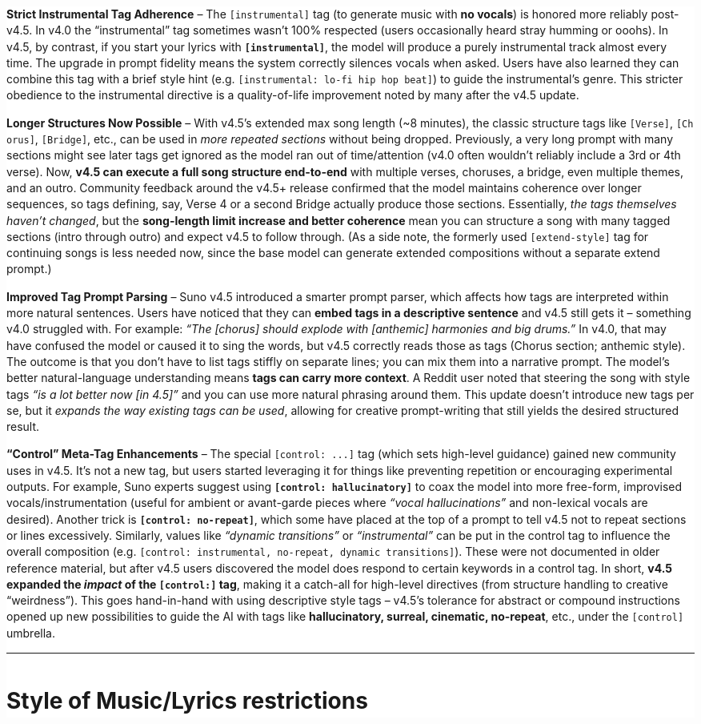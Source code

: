 **Strict Instrumental Tag Adherence** – The `[instrumental]` tag (to generate music with **no vocals**) is honored more reliably post-v4.5. In v4.0 the “instrumental” tag sometimes wasn’t 100% respected (users occasionally heard stray humming or ooohs). In v4.5, by contrast, if you start your lyrics with **`[instrumental]`**, the model will produce a purely instrumental track almost every time. The upgrade in prompt fidelity means the system correctly silences vocals when asked. Users have also learned they can combine this tag with a brief style hint (e.g. `[instrumental: lo-fi hip hop beat]`) to guide the instrumental’s genre. This stricter obedience to the instrumental directive is a quality-of-life improvement noted by many after the v4.5 update.

**Longer Structures Now Possible** – With v4.5’s extended max song length (~8 minutes), the classic structure tags like `[Verse]`, `[Chorus]`, `[Bridge]`, etc., can be used in _more repeated sections_ without being dropped. Previously, a very long prompt with many sections might see later tags get ignored as the model ran out of time/attention (v4.0 often wouldn’t reliably include a 3rd or 4th verse). Now, **v4.5 can execute a full song structure end-to-end** with multiple verses, choruses, a bridge, even multiple themes, and an outro. Community feedback around the v4.5+ release confirmed that the model maintains coherence over longer sequences, so tags defining, say, Verse 4 or a second Bridge actually produce those sections. Essentially, _the tags themselves haven’t changed_, but the **song-length limit increase and better coherence** mean you can structure a song with many tagged sections (intro through outro) and expect v4.5 to follow through. (As a side note, the formerly used `[extend-style]` tag for continuing songs is less needed now, since the base model can generate extended compositions without a separate extend prompt.)

**Improved Tag Prompt Parsing** – Suno v4.5 introduced a smarter prompt parser, which affects how tags are interpreted within more natural sentences. Users have noticed that they can **embed tags in a descriptive sentence** and v4.5 still gets it – something v4.0 struggled with. For example: _“The \[chorus\] should explode with \[anthemic\] harmonies and big drums.”_ In v4.0, that may have confused the model or caused it to sing the words, but v4.5 correctly reads those as tags (Chorus section; anthemic style). The outcome is that you don’t have to list tags stiffly on separate lines; you can mix them into a narrative prompt. The model’s better natural-language understanding means **tags can carry more context**. A Reddit user noted that steering the song with style tags _“is a lot better now \[in 4.5\]”_ and you can use more natural phrasing around them. This update doesn’t introduce new tags per se, but it _expands the way existing tags can be used_, allowing for creative prompt-writing that still yields the desired structured result.

**“Control” Meta-Tag Enhancements** – The special `[control: ...]` tag (which sets high-level guidance) gained new community uses in v4.5. It’s not a new tag, but users started leveraging it for things like preventing repetition or encouraging experimental outputs. For example, Suno experts suggest using **`[control: hallucinatory]`** to coax the model into more free-form, improvised vocals/instrumentation (useful for ambient or avant-garde pieces where _“vocal hallucinations”_ and non-lexical vocals are desired). Another trick is **`[control: no-repeat]`**, which some have placed at the top of a prompt to tell v4.5 not to repeat sections or lines excessively. Similarly, values like _“dynamic transitions”_ or _“instrumental”_ can be put in the control tag to influence the overall composition (e.g. `[control: instrumental, no-repeat, dynamic transitions]`). These were not documented in older reference material, but after v4.5 users discovered the model does respond to certain keywords in a control tag. In short, **v4.5 expanded the _impact_ of the `[control:]` tag**, making it a catch-all for high-level directives (from structure handling to creative “weirdness”). This goes hand-in-hand with using descriptive style tags – v4.5’s tolerance for abstract or compound instructions opened up new possibilities to guide the AI with tags like **hallucinatory, surreal, cinematic, no-repeat**, etc., under the `[control]` umbrella.

---

# Style of Music/Lyrics restrictions
